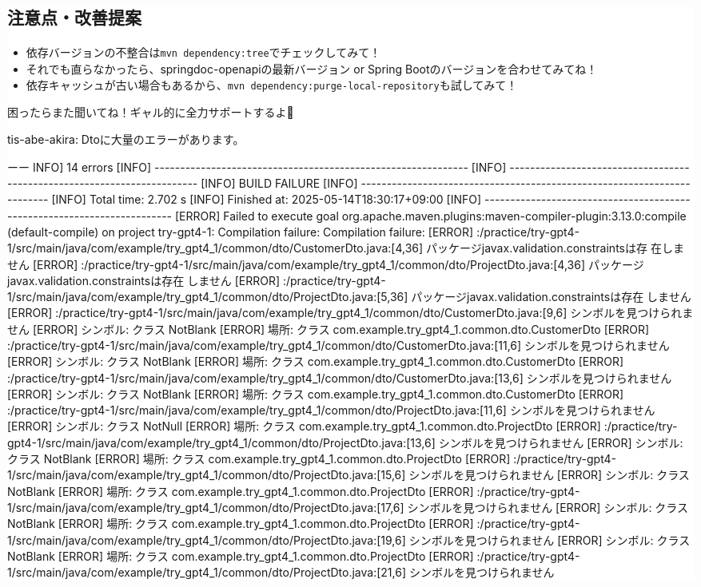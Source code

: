 ## 注意点・改善提案

- 依存バージョンの不整合は`mvn dependency:tree`でチェックしてみて！
- それでも直らなかったら、springdoc-openapiの最新バージョン or Spring Bootのバージョンを合わせてみてね！
- 依存キャッシュが古い場合もあるから、`mvn dependency:purge-local-repository`も試してみて！

困ったらまた聞いてね！ギャル的に全力サポートするよ💖

tis-abe-akira: Dtoに大量のエラーがあります。

ーー
INFO] 14 errors
[INFO] -------------------------------------------------------------
[INFO] ------------------------------------------------------------------------
[INFO] BUILD FAILURE
[INFO] ------------------------------------------------------------------------
[INFO] Total time:  2.702 s
[INFO] Finished at: 2025-05-14T18:30:17+09:00
[INFO] ------------------------------------------------------------------------
[ERROR] Failed to execute goal org.apache.maven.plugins:maven-compiler-plugin:3.13.0:compile (default-compile) on project try-gpt4-1: Compilation failure: Compilation failure:
[ERROR] :/practice/try-gpt4-1/src/main/java/com/example/try_gpt4_1/common/dto/CustomerDto.java:[4,36] パッケージjavax.validation.constraintsは存
在しません
[ERROR] :/practice/try-gpt4-1/src/main/java/com/example/try_gpt4_1/common/dto/ProjectDto.java:[4,36] パッケージjavax.validation.constraintsは存在
しません
[ERROR] :/practice/try-gpt4-1/src/main/java/com/example/try_gpt4_1/common/dto/ProjectDto.java:[5,36] パッケージjavax.validation.constraintsは存在
しません
[ERROR] :/practice/try-gpt4-1/src/main/java/com/example/try_gpt4_1/common/dto/CustomerDto.java:[9,6] シンボルを見つけられません
[ERROR]   シンボル:   クラス NotBlank
[ERROR]   場所: クラス com.example.try_gpt4_1.common.dto.CustomerDto
[ERROR] :/practice/try-gpt4-1/src/main/java/com/example/try_gpt4_1/common/dto/CustomerDto.java:[11,6] シンボルを見つけられません
[ERROR]   シンボル:   クラス NotBlank
[ERROR]   場所: クラス com.example.try_gpt4_1.common.dto.CustomerDto
[ERROR] :/practice/try-gpt4-1/src/main/java/com/example/try_gpt4_1/common/dto/CustomerDto.java:[13,6] シンボルを見つけられません
[ERROR]   シンボル:   クラス NotBlank
[ERROR]   場所: クラス com.example.try_gpt4_1.common.dto.CustomerDto
[ERROR] :/practice/try-gpt4-1/src/main/java/com/example/try_gpt4_1/common/dto/ProjectDto.java:[11,6] シンボルを見つけられません
[ERROR]   シンボル:   クラス NotNull
[ERROR]   場所: クラス com.example.try_gpt4_1.common.dto.ProjectDto
[ERROR] :/practice/try-gpt4-1/src/main/java/com/example/try_gpt4_1/common/dto/ProjectDto.java:[13,6] シンボルを見つけられません
[ERROR]   シンボル:   クラス NotBlank
[ERROR]   場所: クラス com.example.try_gpt4_1.common.dto.ProjectDto
[ERROR] :/practice/try-gpt4-1/src/main/java/com/example/try_gpt4_1/common/dto/ProjectDto.java:[15,6] シンボルを見つけられません
[ERROR]   シンボル:   クラス NotBlank
[ERROR]   場所: クラス com.example.try_gpt4_1.common.dto.ProjectDto
[ERROR] :/practice/try-gpt4-1/src/main/java/com/example/try_gpt4_1/common/dto/ProjectDto.java:[17,6] シンボルを見つけられません
[ERROR]   シンボル:   クラス NotBlank
[ERROR]   場所: クラス com.example.try_gpt4_1.common.dto.ProjectDto
[ERROR] :/practice/try-gpt4-1/src/main/java/com/example/try_gpt4_1/common/dto/ProjectDto.java:[19,6] シンボルを見つけられません
[ERROR]   シンボル:   クラス NotBlank
[ERROR]   場所: クラス com.example.try_gpt4_1.common.dto.ProjectDto
[ERROR] :/practice/try-gpt4-1/src/main/java/com/example/try_gpt4_1/common/dto/ProjectDto.java:[21,6] シンボルを見つけられません